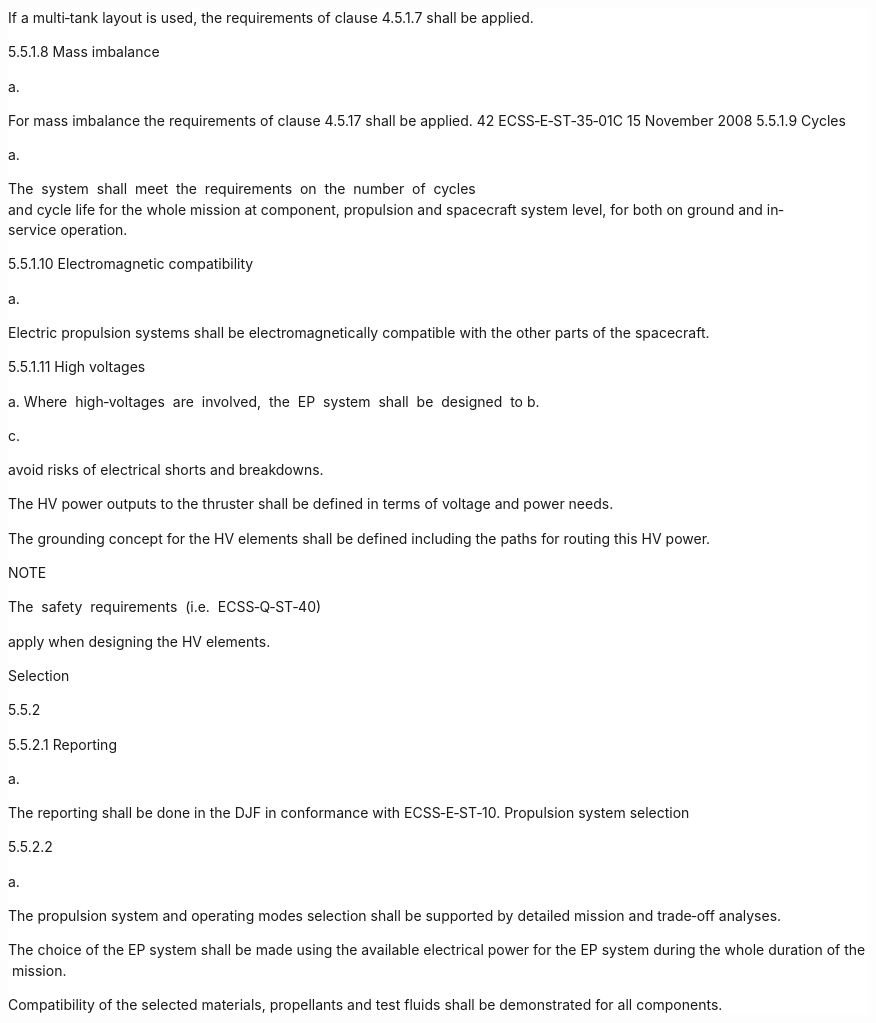 If a multi‐tank layout is used, the requirements of clause 4.5.1.7 shall be applied. 

5.5.1.8  Mass imbalance

a.

For mass imbalance the requirements of clause 4.5.17 shall be applied. 42 ECSS‐E‐ST‐35‐01C 15 November 2008 5.5.1.9  Cycles

a.

The  system  shall  meet  the  requirements  on  the  number  of  cycles  and cycle life for the whole mission at component, propulsion and spacecraft system level, for both on ground and in‐service operation. 

5.5.1.10  Electromagnetic compatibility

a.

Electric propulsion systems shall be electromagnetically compatible with the other parts of the spacecraft.  

5.5.1.11  High voltages

a.  Where  high‐voltages  are  involved,  the  EP  system  shall  be  designed  to b.

c.

avoid risks of electrical shorts and breakdowns. 

The HV power outputs to the thruster shall be defined in terms of voltage and power needs. 

The grounding concept for the HV elements shall be defined including the paths for routing this HV power. 

NOTE 

The  safety  requirements  (i.e.  ECSS‐Q‐ST‐40) 

apply when designing the HV elements.  

Selection

5.5.2

5.5.2.1  Reporting

a.

The reporting shall be done in the DJF in conformance with ECSS‐E‐ST‐10. Propulsion system selection

5.5.2.2

a.

The propulsion system and operating modes selection shall be supported by detailed mission and trade‐off analyses. 

The choice of the EP system shall be made using the available electrical power for the EP system during the whole duration of the mission. 

Compatibility of the selected materials, propellants and test fluids shall be demonstrated for all components. 
